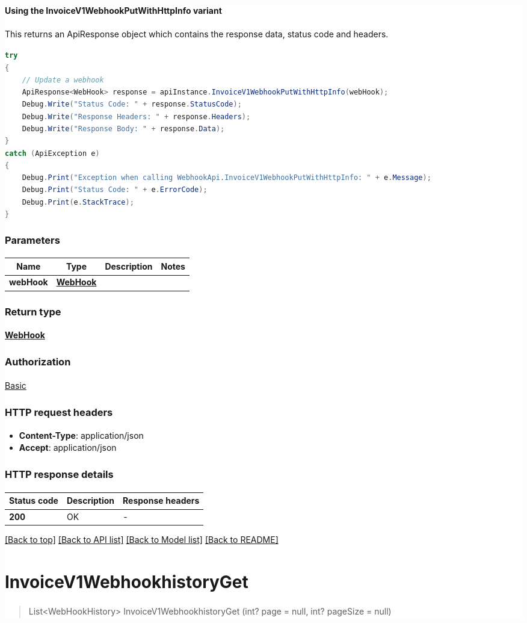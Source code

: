 
#### Using the InvoiceV1WebhookPutWithHttpInfo variant
This returns an ApiResponse object which contains the response data, status code and headers.

```csharp
try
{
    // Update a webhook
    ApiResponse<WebHook> response = apiInstance.InvoiceV1WebhookPutWithHttpInfo(webHook);
    Debug.Write("Status Code: " + response.StatusCode);
    Debug.Write("Response Headers: " + response.Headers);
    Debug.Write("Response Body: " + response.Data);
}
catch (ApiException e)
{
    Debug.Print("Exception when calling WebhookApi.InvoiceV1WebhookPutWithHttpInfo: " + e.Message);
    Debug.Print("Status Code: " + e.ErrorCode);
    Debug.Print(e.StackTrace);
}
```

### Parameters

| Name | Type | Description | Notes |
|------|------|-------------|-------|
| **webHook** | [**WebHook**](WebHook.md) |  |  |

### Return type

[**WebHook**](WebHook.md)

### Authorization

[Basic](../README.md#Basic)

### HTTP request headers

 - **Content-Type**: application/json
 - **Accept**: application/json


### HTTP response details
| Status code | Description | Response headers |
|-------------|-------------|------------------|
| **200** | OK |  -  |

[[Back to top]](#) [[Back to API list]](../README.md#documentation-for-api-endpoints) [[Back to Model list]](../README.md#documentation-for-models) [[Back to README]](../README.md)

<a id="invoicev1webhookhistoryget"></a>
# **InvoiceV1WebhookhistoryGet**
> List&lt;WebHookHistory&gt; InvoiceV1WebhookhistoryGet (int? page = null, int? pageSize = null)

